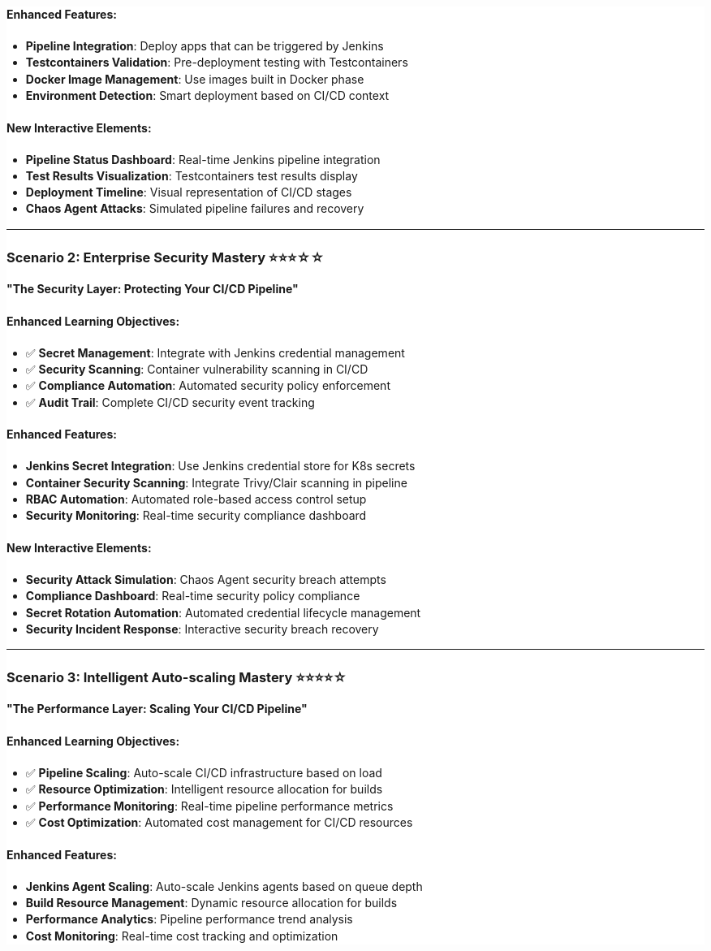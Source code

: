 #### **Enhanced Features:**
- **Pipeline Integration**: Deploy apps that can be triggered by Jenkins
- **Testcontainers Validation**: Pre-deployment testing with Testcontainers
- **Docker Image Management**: Use images built in Docker phase
- **Environment Detection**: Smart deployment based on CI/CD context

#### **New Interactive Elements:**
- **Pipeline Status Dashboard**: Real-time Jenkins pipeline integration
- **Test Results Visualization**: Testcontainers test results display
- **Deployment Timeline**: Visual representation of CI/CD stages
- **Chaos Agent Attacks**: Simulated pipeline failures and recovery

---

### **Scenario 2: Enterprise Security Mastery** ⭐⭐⭐☆☆
**"The Security Layer: Protecting Your CI/CD Pipeline"**

#### **Enhanced Learning Objectives:**
- ✅ **Secret Management**: Integrate with Jenkins credential management
- ✅ **Security Scanning**: Container vulnerability scanning in CI/CD
- ✅ **Compliance Automation**: Automated security policy enforcement
- ✅ **Audit Trail**: Complete CI/CD security event tracking

#### **Enhanced Features:**
- **Jenkins Secret Integration**: Use Jenkins credential store for K8s secrets
- **Container Security Scanning**: Integrate Trivy/Clair scanning in pipeline
- **RBAC Automation**: Automated role-based access control setup
- **Security Monitoring**: Real-time security compliance dashboard

#### **New Interactive Elements:**
- **Security Attack Simulation**: Chaos Agent security breach attempts
- **Compliance Dashboard**: Real-time security policy compliance
- **Secret Rotation Automation**: Automated credential lifecycle management
- **Security Incident Response**: Interactive security breach recovery

---

### **Scenario 3: Intelligent Auto-scaling Mastery** ⭐⭐⭐⭐☆
**"The Performance Layer: Scaling Your CI/CD Pipeline"**

#### **Enhanced Learning Objectives:**
- ✅ **Pipeline Scaling**: Auto-scale CI/CD infrastructure based on load
- ✅ **Resource Optimization**: Intelligent resource allocation for builds
- ✅ **Performance Monitoring**: Real-time pipeline performance metrics
- ✅ **Cost Optimization**: Automated cost management for CI/CD resources

#### **Enhanced Features:**
- **Jenkins Agent Scaling**: Auto-scale Jenkins agents based on queue depth
- **Build Resource Management**: Dynamic resource allocation for builds
- **Performance Analytics**: Pipeline performance trend analysis
- **Cost Monitoring**: Real-time cost tracking and optimization
